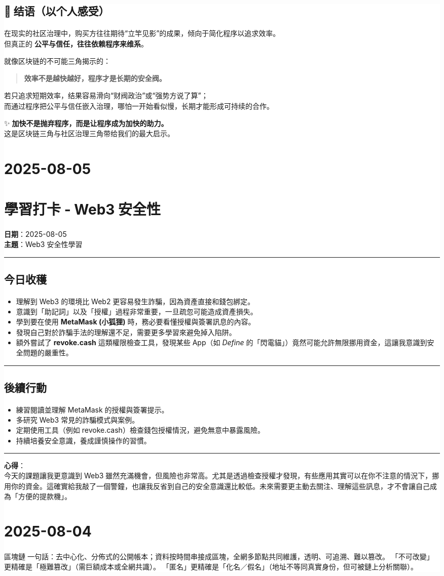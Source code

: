 
## 🎯 结语（以个人感受）

在现实的社区治理中，购买方往往期待“立竿见影”的成果，倾向于简化程序以追求效率。  
但真正的 **公平与信任，往往依赖程序来维系**。  

就像区块链的不可能三角揭示的：  
> **效率不是越快越好，程序才是长期的安全阀。**

若只追求短期效率，结果容易滑向“财阀政治”或“强势方说了算”；  
而通过程序把公平与信任嵌入治理，哪怕一开始看似慢，长期才能形成可持续的合作。  

✨ **加快不是抛弃程序，而是让程序成为加快的助力。**  
这是区块链三角与社区治理三角带给我们的最大启示。

# 2025-08-05

# 學習打卡 - Web3 安全性

**日期**：2025-08-05  
**主題**：Web3 安全性學習  

---

## 今日收穫
- 理解到 Web3 的環境比 Web2 更容易發生詐騙，因為資產直接和錢包綁定。  
- 意識到「助記詞」以及「授權」過程非常重要，一旦疏忽可能造成資產損失。  
- 學到要在使用 **MetaMask (小狐狸)** 時，務必要看懂授權與簽署訊息的內容。  
- 發現自己對於詐騙手法的理解還不足，需要更多學習來避免掉入陷阱。  
- 額外嘗試了 **revoke.cash** 這類權限檢查工具，發現某些 App（如 *Define* 的「閃電貓」）竟然可能允許無限挪用資金，這讓我意識到安全問題的嚴重性。  

---

## 後續行動
- 練習閱讀並理解 MetaMask 的授權與簽署提示。  
- 多研究 Web3 常見的詐騙模式與案例。  
- 定期使用工具（例如 revoke.cash）檢查錢包授權情況，避免無意中暴露風險。  
- 持續培養安全意識，養成謹慎操作的習慣。  

---

**心得**：  
今天的課題讓我更意識到 Web3 雖然充滿機會，但風險也非常高。尤其是透過檢查授權才發現，有些應用其實可以在你不注意的情況下，挪用你的資金。這確實給我敲了一個警鐘，也讓我反省到自己的安全意識還比較低。未來需要更主動去關注、理解這些訊息，才不會讓自己成為「方便的提款機」。

# 2025-08-04

區塊鏈
一句話：去中心化、分佈式的公開帳本；資料按時間串接成區塊，全網多節點共同維護，透明、可追溯、難以篡改。
「不可改變」更精確是「極難篡改」（需巨額成本或全網共識）。
「匿名」更精確是「化名／假名」（地址不等同真實身份，但可被鏈上分析關聯）。
